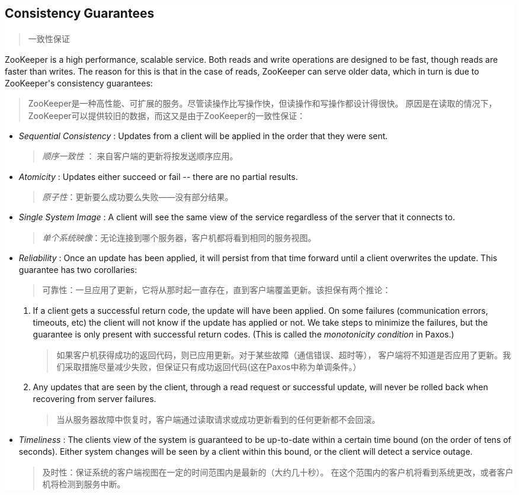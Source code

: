 <a name="ch_zkGuarantees"></a>

## Consistency Guarantees
> 一致性保证

ZooKeeper is a high performance, scalable service. Both reads and
write operations are designed to be fast, though reads are faster than
writes. The reason for this is that in the case of reads, ZooKeeper can
serve older data, which in turn is due to ZooKeeper's consistency
guarantees:
> ZooKeeper是一种高性能、可扩展的服务。尽管读操作比写操作快，但读操作和写操作都设计得很快。
> 原因是在读取的情况下，ZooKeeper可以提供较旧的数据，而这又是由于ZooKeeper的一致性保证：

* *Sequential Consistency* :
    Updates from a client will be applied in the order that they
    were sent.
  > *顺序一致性* ： 来自客户端的更新将按发送顺序应用。

* *Atomicity* :
    Updates either succeed or fail -- there are no partial
    results.
  > *原子性*：更新要么成功要么失败——没有部分结果。

* *Single System Image* :
    A client will see the same view of the service regardless of
    the server that it connects to.
  > *单个系统映像*：无论连接到哪个服务器，客户机都将看到相同的服务视图。

* *Reliability* :
    Once an update has been applied, it will persist from that
    time forward until a client overwrites the update. This guarantee
    has two corollaries:
  > 可靠性：一旦应用了更新，它将从那时起一直存在，直到客户端覆盖更新。该担保有两个推论：
    1. If a client gets a successful return code, the update will
      have been applied. On some failures (communication errors,
      timeouts, etc) the client will not know if the update has
      applied or not. We take steps to minimize the failures, but the
      guarantee is only present with successful return codes.
      (This is called the _monotonicity condition_ in Paxos.)
       > 如果客户机获得成功的返回代码，则已应用更新。对于某些故障（通信错误、超时等），
       > 客户端将不知道是否应用了更新。我们采取措施尽量减少失败，但保证只有成功返回代码(这在Paxos中称为单调条件。）
    1. Any updates that are seen by the client, through a read
      request or successful update, will never be rolled back when
      recovering from server failures.
       > 当从服务器故障中恢复时，客户端通过读取请求或成功更新看到的任何更新都不会回滚。

* *Timeliness* :
    The clients view of the system is guaranteed to be up-to-date
    within a certain time bound (on the order of tens of seconds).
    Either system changes will be seen by a client within this bound, or
    the client will detect a service outage.
    > 及时性：保证系统的客户端视图在一定的时间范围内是最新的（大约几十秒）。
    >在这个范围内的客户机将看到系统更改，或者客户机将检测到服务中断。
